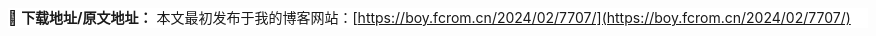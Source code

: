 📖 **下载地址/原文地址：** 本文最初发布于我的博客网站：[https://boy.fcrom.cn/2024/02/7707/](https://boy.fcrom.cn/2024/02/7707/)
